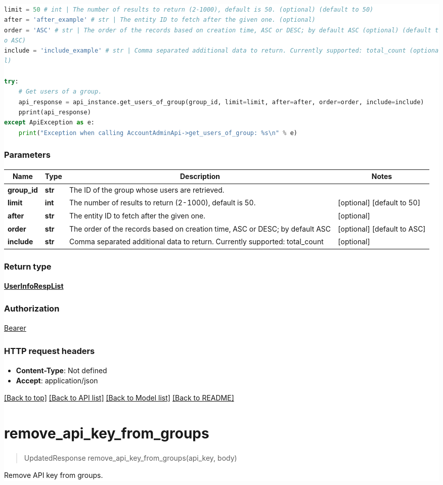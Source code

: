 ```python
limit = 50 # int | The number of results to return (2-1000), default is 50. (optional) (default to 50)
after = 'after_example' # str | The entity ID to fetch after the given one. (optional)
order = 'ASC' # str | The order of the records based on creation time, ASC or DESC; by default ASC (optional) (default to ASC)
include = 'include_example' # str | Comma separated additional data to return. Currently supported: total_count (optional)

try: 
    # Get users of a group.
    api_response = api_instance.get_users_of_group(group_id, limit=limit, after=after, order=order, include=include)
    pprint(api_response)
except ApiException as e:
    print("Exception when calling AccountAdminApi->get_users_of_group: %s\n" % e)
```

### Parameters

Name | Type | Description  | Notes
------------- | ------------- | ------------- | -------------
 **group_id** | **str**| The ID of the group whose users are retrieved. | 
 **limit** | **int**| The number of results to return (2-1000), default is 50. | [optional] [default to 50]
 **after** | **str**| The entity ID to fetch after the given one. | [optional] 
 **order** | **str**| The order of the records based on creation time, ASC or DESC; by default ASC | [optional] [default to ASC]
 **include** | **str**| Comma separated additional data to return. Currently supported: total_count | [optional] 

### Return type

[**UserInfoRespList**](UserInfoRespList.md)

### Authorization

[Bearer](../README.md#Bearer)

### HTTP request headers

 - **Content-Type**: Not defined
 - **Accept**: application/json

[[Back to top]](#) [[Back to API list]](../README.md#documentation-for-api-endpoints) [[Back to Model list]](../README.md#documentation-for-models) [[Back to README]](../README.md)

# **remove_api_key_from_groups**
> UpdatedResponse remove_api_key_from_groups(api_key, body)

Remove API key from groups.
